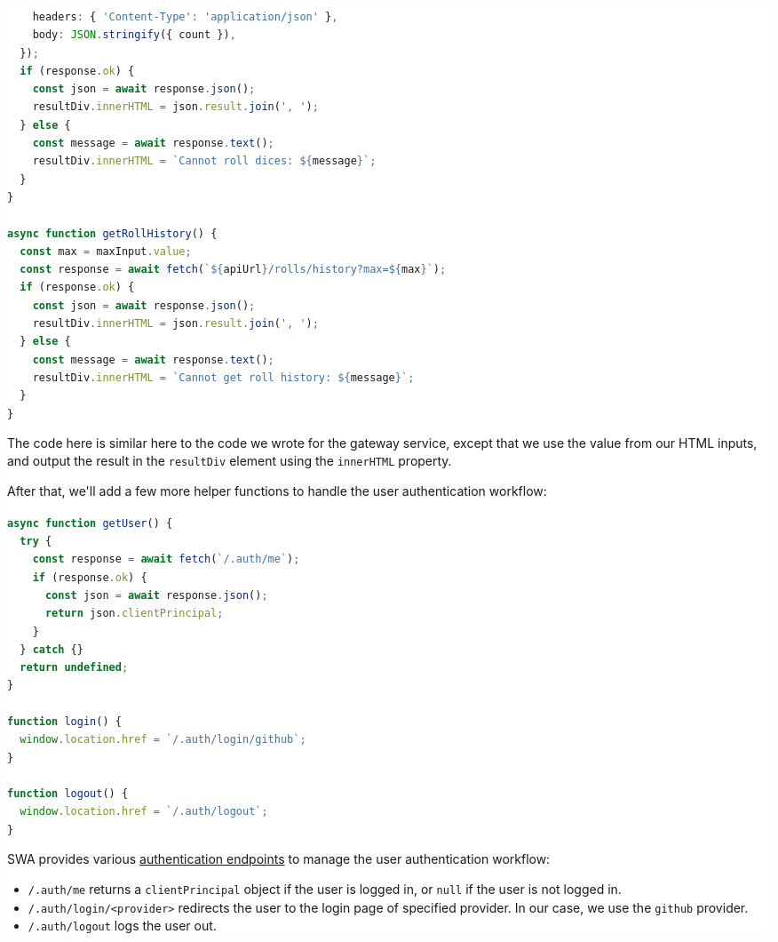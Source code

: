 ```js
    headers: { 'Content-Type': 'application/json' },
    body: JSON.stringify({ count }),
  });
  if (response.ok) {
    const json = await response.json();
    resultDiv.innerHTML = json.result.join(', ');
  } else {
    const message = await response.text();
    resultDiv.innerHTML = `Cannot roll dices: ${message}`;
  }
}

async function getRollHistory() {
  const max = maxInput.value;
  const response = await fetch(`${apiUrl}/rolls/history?max=${max}`);
  if (response.ok) {
    const json = await response.json();
    resultDiv.innerHTML = json.result.join(', ');
  } else {
    const message = await response.text();
    resultDiv.innerHTML = `Cannot get roll history: ${message}`;
  }
}
```

The code here is similar here to the code we wrote for the gateway service, except that we use the value from our HTML inputs, and output the result in the `resultDiv` element using the `innerHTML` property.

After that, we'll add a few more helper functions to handle the user authentication workflow:

```js
async function getUser() {
  try {
    const response = await fetch(`/.auth/me`);
    if (response.ok) {
      const json = await response.json();
      return json.clientPrincipal;
    }
  } catch {}
  return undefined;
}

function login() {
  window.location.href = `/.auth/login/github`;
}

function logout() {
  window.location.href = `/.auth/logout`;
}
```

SWA provides various [authentication endpoints](https://learn.microsoft.com/azure/static-web-apps/authentication-authorization) to manage the user authentication workflow:
- `/.auth/me` returns a `clientPrincipal` object if the user is logged in, or `null` if the user is not logged in.
- `/.auth/login/<provider>` redirects the user to the login page of specified provider. In our case, we use the `github` provider.
- `/.auth/logout` logs the user out.
